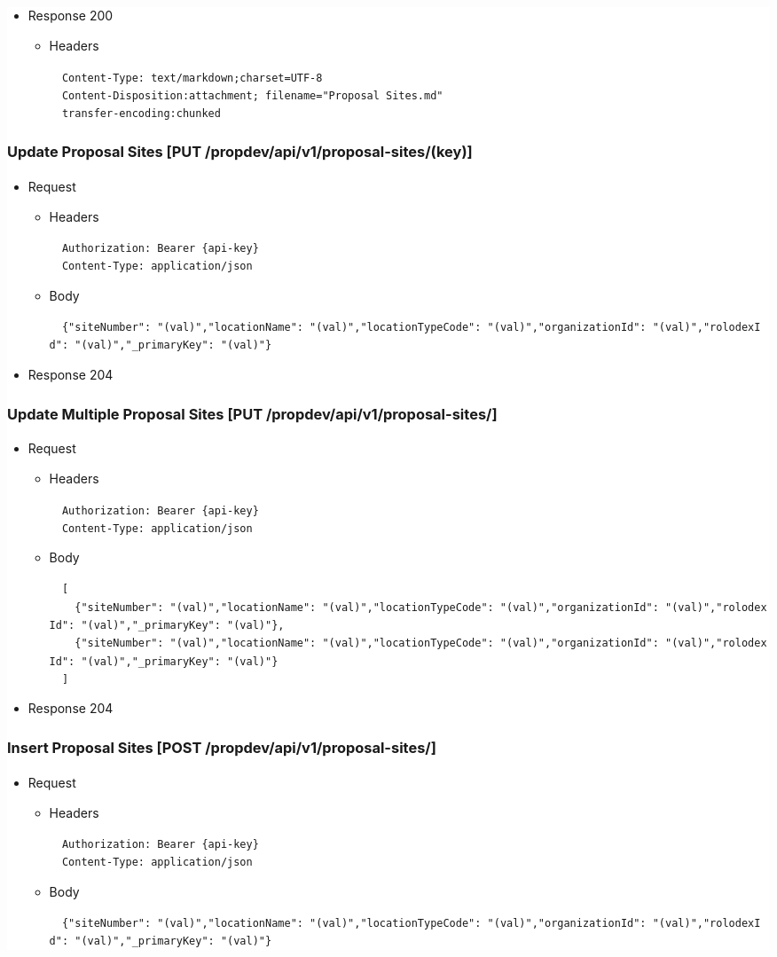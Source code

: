 + Response 200
    + Headers

            Content-Type: text/markdown;charset=UTF-8
            Content-Disposition:attachment; filename="Proposal Sites.md"
            transfer-encoding:chunked
### Update Proposal Sites [PUT /propdev/api/v1/proposal-sites/(key)]

+ Request

    + Headers

            Authorization: Bearer {api-key}   
            Content-Type: application/json

    + Body
    
            {"siteNumber": "(val)","locationName": "(val)","locationTypeCode": "(val)","organizationId": "(val)","rolodexId": "(val)","_primaryKey": "(val)"}
			
+ Response 204

### Update Multiple Proposal Sites [PUT /propdev/api/v1/proposal-sites/]

+ Request

    + Headers

            Authorization: Bearer {api-key}   
            Content-Type: application/json

    + Body
    
            [
              {"siteNumber": "(val)","locationName": "(val)","locationTypeCode": "(val)","organizationId": "(val)","rolodexId": "(val)","_primaryKey": "(val)"},
              {"siteNumber": "(val)","locationName": "(val)","locationTypeCode": "(val)","organizationId": "(val)","rolodexId": "(val)","_primaryKey": "(val)"}
            ]
			
+ Response 204
### Insert Proposal Sites [POST /propdev/api/v1/proposal-sites/]

+ Request

    + Headers

            Authorization: Bearer {api-key}   
            Content-Type: application/json

    + Body
    
            {"siteNumber": "(val)","locationName": "(val)","locationTypeCode": "(val)","organizationId": "(val)","rolodexId": "(val)","_primaryKey": "(val)"}
			